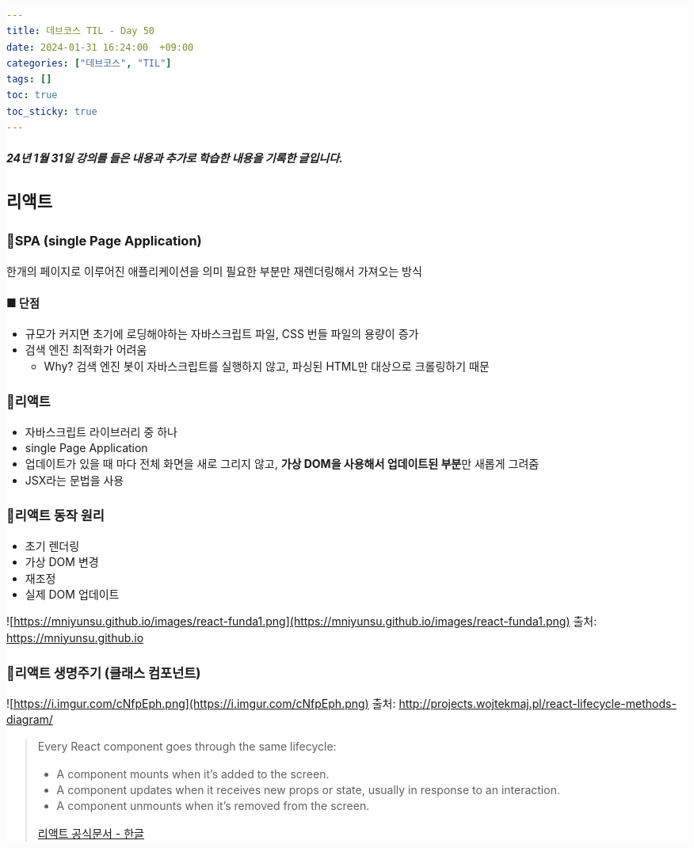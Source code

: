 ```yaml
---
title: 데브코스 TIL - Day 50
date: 2024-01-31 16:24:00  +09:00
categories: ["데브코스", "TIL"]
tags: []
toc: true
toc_sticky: true
---
```


##### 24년 1월 31일 강의를 들은 내용과 추가로 학습한 내용을 기록한 글입니다.

## 리액트

### 📘SPA (single Page Application)

한개의 페이지로 이루어진 애플리케이션을 의미 필요한 부분만 재렌더링해서 가져오는 방식

#### ■ 단점

- 규모가 커지면 초기에 로딩해야하는 자바스크립트 파일, CSS 번들 파일의 용량이 증가
- 검색 엔진 최적화가 어려움
  - Why? 검색 엔진 봇이 자바스크립트를 실행하지 않고, 파싱된 HTML만 대상으로 크롤링하기 때문

### 📘리액트

- 자바스크립트 라이브러리 중 하나
- single Page Application
- 업데이트가 있을 때 마다 전체 화면을 새로 그리지 않고, **가상 DOM을 사용해서 업데이트된 부분**만 새롭게 그려줌
- JSX라는 문법을 사용

### 📘리액트 동작 원리

- 초기 렌더링
- 가상 DOM 변경
- 재조정
- 실제 DOM 업데이트

![https://mniyunsu.github.io/images/react-funda1.png](https://mniyunsu.github.io/images/react-funda1.png)
출처: https://mniyunsu.github.io

### 📘리액트 생명주기 (클래스 컴포넌트)

![https://i.imgur.com/cNfpEph.png](https://i.imgur.com/cNfpEph.png)
출처: http://projects.wojtekmaj.pl/react-lifecycle-methods-diagram/

> Every React component goes through the same lifecycle:
>
> - A component mounts when it’s added to the screen.
> - A component updates when it receives new props or state, usually in response to an interaction.
> - A component unmounts when it’s removed from the screen.
>
> [리액트 공식문서 - 한글](https://react-ko.dev/learn/lifecycle-of-reactive-effects#the-lifecycle-of-an-effect)
